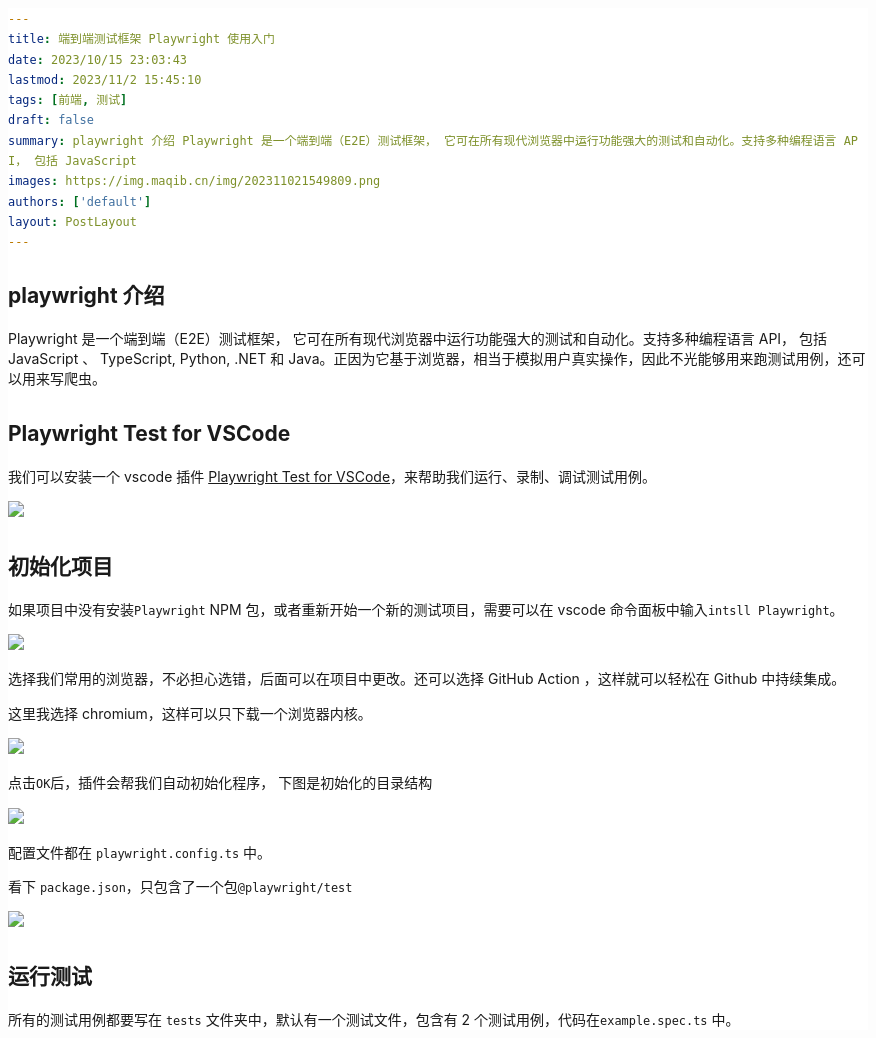 ```yaml
---
title: 端到端测试框架 Playwright 使用入门
date: 2023/10/15 23:03:43
lastmod: 2023/11/2 15:45:10
tags: [前端, 测试]
draft: false
summary: playwright 介绍 Playwright 是一个端到端（E2E）测试框架， 它可在所有现代浏览器中运行功能强大的测试和自动化。支持多种编程语言 API， 包括 JavaScript
images: https://img.maqib.cn/img/202311021549809.png
authors: ['default']
layout: PostLayout
---
```


## playwright 介绍

Playwright 是一个端到端（E2E）测试框架， 它可在所有现代浏览器中运行功能强大的测试和自动化。支持多种编程语言 API， 包括 JavaScript 、 TypeScript, Python, .NET 和 Java。正因为它基于浏览器，相当于模拟用户真实操作，因此不光能够用来跑测试用例，还可以用来写爬虫。

## Playwright Test for VSCode

我们可以安装一个 vscode 插件 [Playwright Test for VSCode](https://marketplace.visualstudio.com/items?itemName=ms-playwright.playwright)，来帮助我们运行、录制、调试测试用例。

![](https://p3-juejin.byteimg.com/tos-cn-i-k3u1fbpfcp/66c47c84d5fb46cf9158b6e2ee6dd918~tplv-k3u1fbpfcp-jj-mark:0:0:0:0:q75.image#?w=1054&h=260&s=90414&e=png&b=181818)

## 初始化项目

如果项目中没有安装`Playwright` NPM 包，或者重新开始一个新的测试项目，需要可以在 vscode 命令面板中输入`intsll Playwright`。

![](https://p3-juejin.byteimg.com/tos-cn-i-k3u1fbpfcp/1adcff255ace4377b9a4d15f5c626565~tplv-k3u1fbpfcp-jj-mark:0:0:0:0:q75.image#?w=2378&h=1174&s=465727&e=png&a=1&b=f4f4f4)

选择我们常用的浏览器，不必担心选错，后面可以在项目中更改。还可以选择 GitHub Action ，这样就可以轻松在 Github 中持续集成。

这里我选择 chromium，这样可以只下载一个浏览器内核。

![](https://p3-juejin.byteimg.com/tos-cn-i-k3u1fbpfcp/0744a17990a84c3cb2924d0b59afac78~tplv-k3u1fbpfcp-jj-mark:0:0:0:0:q75.image#?w=1758&h=560&s=254125&e=png&b=232323)

点击`OK`后，插件会帮我们自动初始化程序， 下图是初始化的目录结构

![](https://p3-juejin.byteimg.com/tos-cn-i-k3u1fbpfcp/4896073d11c8446da204e97a72a857c3~tplv-k3u1fbpfcp-jj-mark:0:0:0:0:q75.image#?w=848&h=840&s=197258&e=png&b=191919)

配置文件都在 `playwright.config.ts` 中。

看下 `package.json`，只包含了一个包`@playwright/test`

![](https://p3-juejin.byteimg.com/tos-cn-i-k3u1fbpfcp/31486963c0304fad9901edb1bef3becb~tplv-k3u1fbpfcp-jj-mark:0:0:0:0:q75.image#?w=1160&h=616&s=171764&e=png&b=202020)

## 运行测试

所有的测试用例都要写在 `tests` 文件夹中，默认有一个测试文件，包含有 2 个测试用例，代码在`example.spec.ts` 中。
